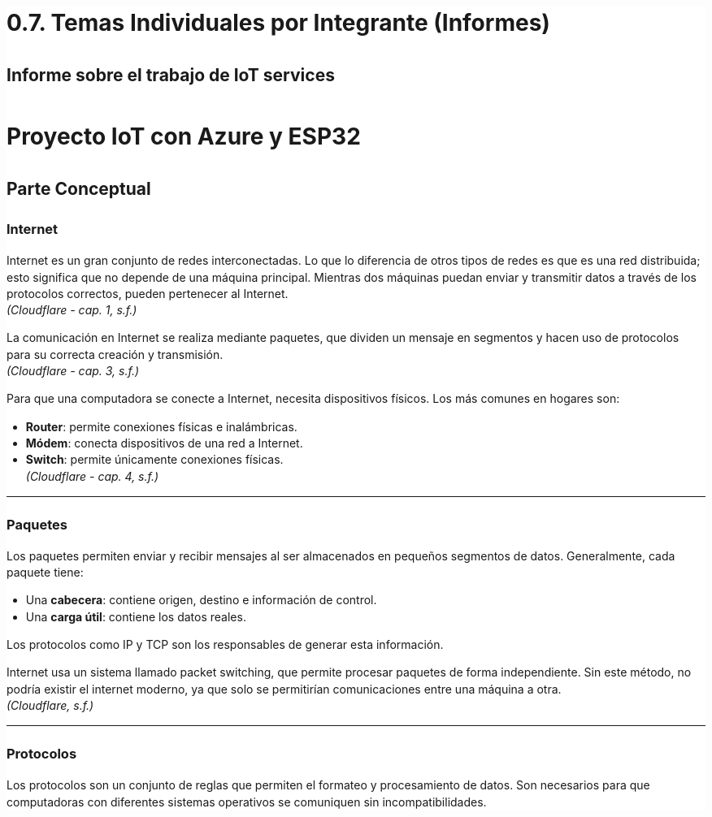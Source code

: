 # 0.7. Temas Individuales por Integrante (Informes)

## Informe sobre el trabajo de IoT services

# Proyecto IoT con Azure y ESP32

## Parte Conceptual

### Internet

Internet es un gran conjunto de redes interconectadas. Lo que lo diferencia de otros tipos de redes es que es una red distribuida; esto significa que no depende de una máquina principal. Mientras dos máquinas puedan enviar y transmitir datos a través de los protocolos correctos, pueden pertenecer al Internet.  
*(Cloudflare - cap. 1, s.f.)*

La comunicación en Internet se realiza mediante paquetes, que dividen un mensaje en segmentos y hacen uso de protocolos para su correcta creación y transmisión.  
*(Cloudflare - cap. 3, s.f.)*

Para que una computadora se conecte a Internet, necesita dispositivos físicos. Los más comunes en hogares son:
- **Router**: permite conexiones físicas e inalámbricas.
- **Módem**: conecta dispositivos de una red a Internet.
- **Switch**: permite únicamente conexiones físicas.  
*(Cloudflare - cap. 4, s.f.)*

---

### Paquetes

Los paquetes permiten enviar y recibir mensajes al ser almacenados en pequeños segmentos de datos. Generalmente, cada paquete tiene:
- Una **cabecera**: contiene origen, destino e información de control.
- Una **carga útil**: contiene los datos reales.

Los protocolos como IP y TCP son los responsables de generar esta información.

Internet usa un sistema llamado packet switching, que permite procesar paquetes de forma independiente. Sin este método, no podría existir el internet moderno, ya que solo se permitirían comunicaciones entre una máquina a otra.  
*(Cloudflare, s.f.)*

---

### Protocolos

Los protocolos son un conjunto de reglas que permiten el formateo y procesamiento de datos. Son necesarios para que computadoras con diferentes sistemas operativos se comuniquen sin incompatibilidades.
